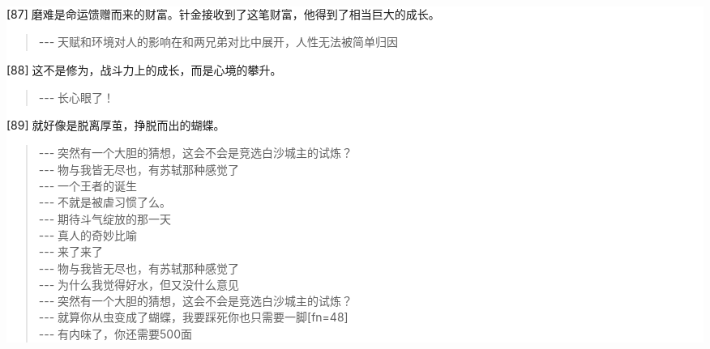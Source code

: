 [87] 磨难是命运馈赠而来的财富。针金接收到了这笔财富，他得到了相当巨大的成长。
>--- 天赋和环境对人的影响在和两兄弟对比中展开，人性无法被简单归因<br>

[88] 这不是修为，战斗力上的成长，而是心境的攀升。
>--- 长心眼了！<br>

[89] 就好像是脱离厚茧，挣脱而出的蝴蝶。
>--- 突然有一个大胆的猜想，这会不会是竞选白沙城主的试炼？<br>
>--- 物与我皆无尽也，有苏轼那种感觉了<br>
>--- 一个王者的诞生<br>
>--- 不就是被虐习惯了么。<br>
>--- 期待斗气绽放的那一天<br>
>--- 真人的奇妙比喻<br>
>--- 来了来了<br>
>--- 物与我皆无尽也，有苏轼那种感觉了<br>
>--- 为什么我觉得好水，但又没什么意见<br>
>--- 突然有一个大胆的猜想，这会不会是竞选白沙城主的试炼？<br>
>--- 就算你从虫变成了蝴蝶，我要踩死你也只需要一脚[fn=48]<br>
>--- 有内味了，你还需要500面<br>
